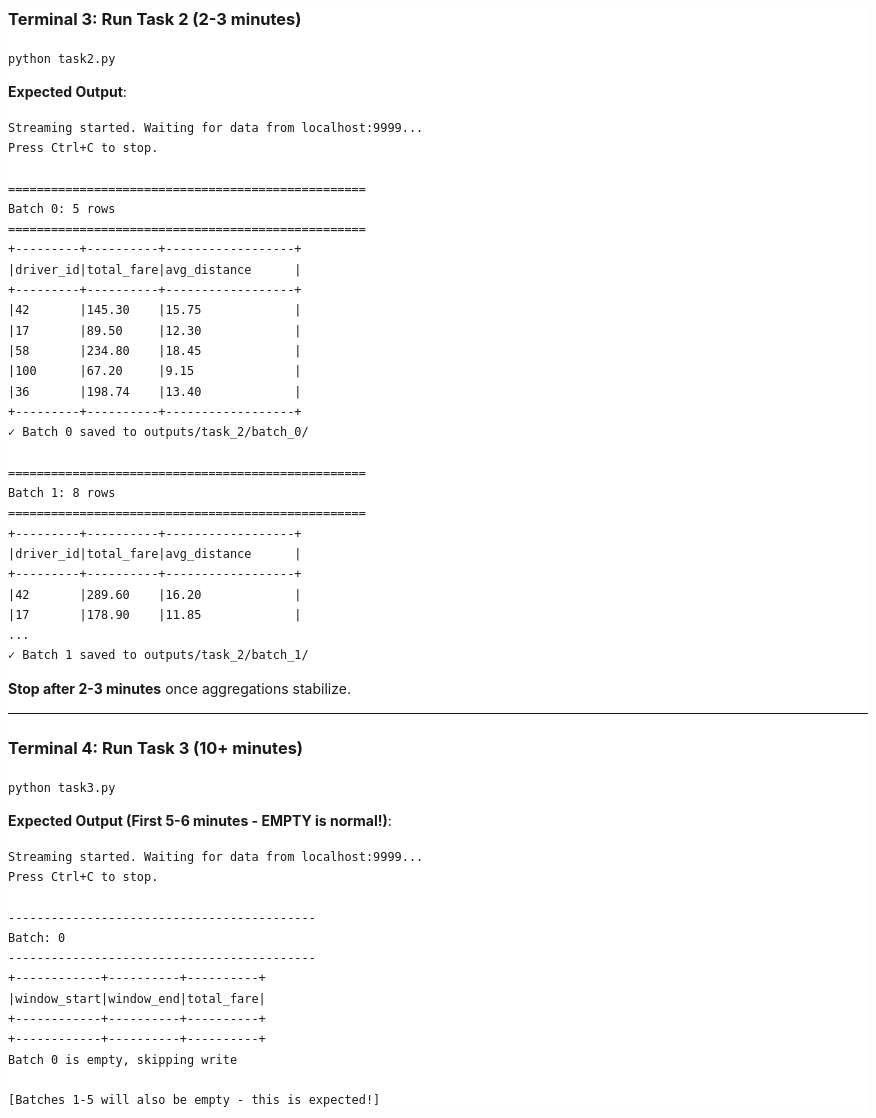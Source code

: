### Terminal 3: Run Task 2 (2-3 minutes)
```bash
python task2.py
```

**Expected Output**:
```
Streaming started. Waiting for data from localhost:9999...
Press Ctrl+C to stop.

==================================================
Batch 0: 5 rows
==================================================
+---------+----------+------------------+
|driver_id|total_fare|avg_distance      |
+---------+----------+------------------+
|42       |145.30    |15.75             |
|17       |89.50     |12.30             |
|58       |234.80    |18.45             |
|100      |67.20     |9.15              |
|36       |198.74    |13.40             |
+---------+----------+------------------+
✓ Batch 0 saved to outputs/task_2/batch_0/

==================================================
Batch 1: 8 rows
==================================================
+---------+----------+------------------+
|driver_id|total_fare|avg_distance      |
+---------+----------+------------------+
|42       |289.60    |16.20             |
|17       |178.90    |11.85             |
...
✓ Batch 1 saved to outputs/task_2/batch_1/
```

**Stop after 2-3 minutes** once aggregations stabilize.

---

### Terminal 4: Run Task 3 (10+ minutes)
```bash
python task3.py
```

**Expected Output (First 5-6 minutes - EMPTY is normal!)**:
```
Streaming started. Waiting for data from localhost:9999...
Press Ctrl+C to stop.

-------------------------------------------
Batch: 0
-------------------------------------------
+------------+----------+----------+
|window_start|window_end|total_fare|
+------------+----------+----------+
+------------+----------+----------+
Batch 0 is empty, skipping write

[Batches 1-5 will also be empty - this is expected!]
```
